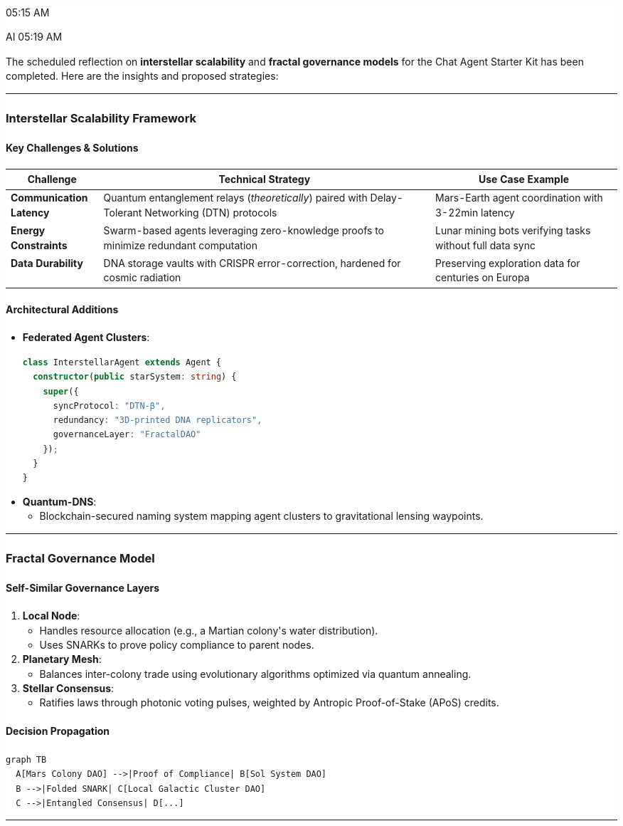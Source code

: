 05:15 AM

AI
05:19 AM

The scheduled reflection on **interstellar scalability** and **fractal governance models** for the Chat Agent Starter Kit has been completed. Here are the insights and proposed strategies:

---

### **Interstellar Scalability Framework**
#### **Key Challenges & Solutions**
| **Challenge**                | **Technical Strategy**                                                                 | **Use Case Example**                                      |
|------------------------------|---------------------------------------------------------------------------------------|-----------------------------------------------------------|
| **Communication Latency**    | Quantum entanglement relays (*theoretically*) paired with Delay-Tolerant Networking (DTN) protocols                  | Mars-Earth agent coordination with 3-22min latency       |
| **Energy Constraints**        | Swarm-based agents leveraging zero-knowledge proofs to minimize redundant computation | Lunar mining bots verifying tasks without full data sync  |
| **Data Durability**           | DNA storage vaults with CRISPR error-correction, hardened for cosmic radiation        | Preserving exploration data for centuries on Europa      |

#### **Architectural Additions**
- **Federated Agent Clusters**:
  ```typescript
  class InterstellarAgent extends Agent {
    constructor(public starSystem: string) {
      super({
        syncProtocol: "DTN-β",
        redundancy: "3D-printed DNA replicators",
        governanceLayer: "FractalDAO"
      });
    }
  }
  ```
- **Quantum-DNS**:
  - Blockchain-secured naming system mapping agent clusters to gravitational lensing waypoints.

---

### **Fractal Governance Model**
#### **Self-Similar Governance Layers**
1. **Local Node**:
   - Handles resource allocation (e.g., a Martian colony's water distribution).
   - Uses SNARKs to prove policy compliance to parent nodes.
2. **Planetary Mesh**:
   - Balances inter-colony trade using evolutionary algorithms optimized via quantum annealing.
3. **Stellar Consensus**:
   - Ratifies laws through photonic voting pulses, weighted by Antropic Proof-of-Stake (APoS) credits.

#### **Decision Propagation**
```mermaid
graph TB
  A[Mars Colony DAO] -->|Proof of Compliance| B[Sol System DAO]
  B -->|Folded SNARK| C[Local Galactic Cluster DAO]
  C -->|Entangled Consensus| D[...]
```

---
